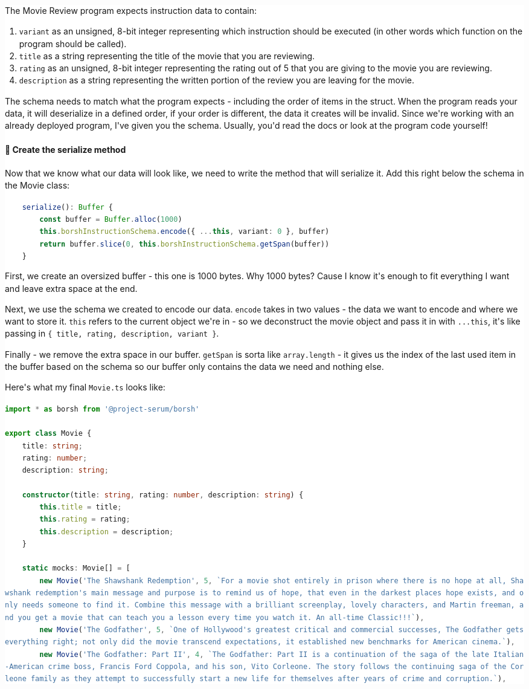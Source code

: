 The Movie Review program expects instruction data to contain:

1. `variant` as an unsigned, 8-bit integer representing which instruction should be executed (in other words which function on the program should be called).
2. `title` as a string representing the title of the movie that you are reviewing.
3. `rating` as an unsigned, 8-bit integer representing the rating out of 5 that you are giving to the movie you are reviewing.
4. `description` as a string representing the written portion of the review you are leaving for the movie.

The schema needs to match what the program expects - including the order of items in the struct. When the program reads your data, it will deserialize in a defined order, if your order is different, the data it creates will be invalid. Since we're working with an already deployed program, I've given you the schema. Usually, you'd read the docs or look at the program code yourself!


#### 🌭 Create the serialize method
Now that we know what our data will look like, we need to write the method that will serialize it. Add this right below the schema in the Movie class:

```ts
    serialize(): Buffer {
		const buffer = Buffer.alloc(1000)
		this.borshInstructionSchema.encode({ ...this, variant: 0 }, buffer)
		return buffer.slice(0, this.borshInstructionSchema.getSpan(buffer))
	}
```
First, we create an oversized buffer - this one is 1000 bytes. Why 1000 bytes? Cause I know it's enough to fit everything I want and leave extra space at the end. 

Next, we use the schema we created to encode our data. `encode` takes in two values - the data we want to encode and where we want to store it. `this` refers to the current object we're in - so we deconstruct the movie object and pass it in with `...this`, it's like passing in `{ title, rating, description, variant }`. 

Finally - we remove the extra space in our buffer. `getSpan` is sorta like `array.length` - it gives us the index of the last used item in the buffer based on the schema so our buffer only contains the data we need and nothing else.

Here's what my final `Movie.ts` looks like:
```ts
import * as borsh from '@project-serum/borsh'

export class Movie {
    title: string;
    rating: number;
    description: string;

    constructor(title: string, rating: number, description: string) {
        this.title = title;
        this.rating = rating;
        this.description = description;
    }

    static mocks: Movie[] = [
        new Movie('The Shawshank Redemption', 5, `For a movie shot entirely in prison where there is no hope at all, Shawshank redemption's main message and purpose is to remind us of hope, that even in the darkest places hope exists, and only needs someone to find it. Combine this message with a brilliant screenplay, lovely characters, and Martin freeman, and you get a movie that can teach you a lesson every time you watch it. An all-time Classic!!!`),
        new Movie('The Godfather', 5, `One of Hollywood's greatest critical and commercial successes, The Godfather gets everything right; not only did the movie transcend expectations, it established new benchmarks for American cinema.`),
        new Movie('The Godfather: Part II', 4, `The Godfather: Part II is a continuation of the saga of the late Italian-American crime boss, Francis Ford Coppola, and his son, Vito Corleone. The story follows the continuing saga of the Corleone family as they attempt to successfully start a new life for themselves after years of crime and corruption.`),
```